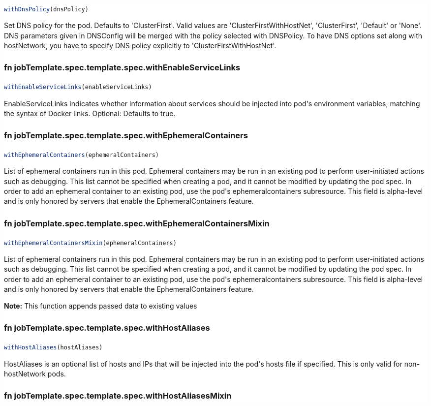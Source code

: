 ```ts
withDnsPolicy(dnsPolicy)
```

Set DNS policy for the pod. Defaults to 'ClusterFirst'. Valid values are 'ClusterFirstWithHostNet', 'ClusterFirst', 'Default' or 'None'. DNS parameters given in DNSConfig will be merged with the policy selected with DNSPolicy. To have DNS options set along with hostNetwork, you have to specify DNS policy explicitly to 'ClusterFirstWithHostNet'.

### fn jobTemplate.spec.template.spec.withEnableServiceLinks

```ts
withEnableServiceLinks(enableServiceLinks)
```

EnableServiceLinks indicates whether information about services should be injected into pod's environment variables, matching the syntax of Docker links. Optional: Defaults to true.

### fn jobTemplate.spec.template.spec.withEphemeralContainers

```ts
withEphemeralContainers(ephemeralContainers)
```

List of ephemeral containers run in this pod. Ephemeral containers may be run in an existing pod to perform user-initiated actions such as debugging. This list cannot be specified when creating a pod, and it cannot be modified by updating the pod spec. In order to add an ephemeral container to an existing pod, use the pod's ephemeralcontainers subresource. This field is alpha-level and is only honored by servers that enable the EphemeralContainers feature.

### fn jobTemplate.spec.template.spec.withEphemeralContainersMixin

```ts
withEphemeralContainersMixin(ephemeralContainers)
```

List of ephemeral containers run in this pod. Ephemeral containers may be run in an existing pod to perform user-initiated actions such as debugging. This list cannot be specified when creating a pod, and it cannot be modified by updating the pod spec. In order to add an ephemeral container to an existing pod, use the pod's ephemeralcontainers subresource. This field is alpha-level and is only honored by servers that enable the EphemeralContainers feature.

**Note:** This function appends passed data to existing values

### fn jobTemplate.spec.template.spec.withHostAliases

```ts
withHostAliases(hostAliases)
```

HostAliases is an optional list of hosts and IPs that will be injected into the pod's hosts file if specified. This is only valid for non-hostNetwork pods.

### fn jobTemplate.spec.template.spec.withHostAliasesMixin
